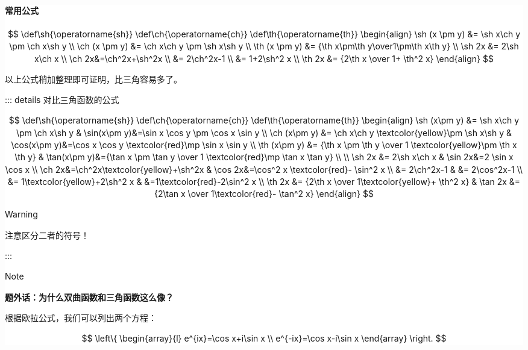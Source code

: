 #### 常用公式

$$
\def\sh{\operatorname{sh}}
\def\ch{\operatorname{ch}}
\def\th{\operatorname{th}}
\begin{align}
  \sh (x \pm y) &= \sh x\ch y \pm \ch x\sh y  \\
  \ch (x \pm y) &= \ch x\ch y \pm \sh x\sh y  \\
  \th (x \pm y) &= {\th x\pm\th y\over1\pm\th x\th y}  \\
  \sh 2x &= 2\sh x\ch x \\
  \ch 2x&=\ch^2x+\sh^2x \\
  &= 2\ch^2x-1 \\
  &= 1+2\sh^2 x \\
  \th 2x &= {2\th x \over 1+ \th^2 x}
\end{align}
$$

以上公式稍加整理即可证明，比三角容易多了。

::: details 对比三角函数的公式

$$
\def\sh{\operatorname{sh}}
\def\ch{\operatorname{ch}}
\def\th{\operatorname{th}}
\begin{align}
  \sh (x\pm y) &= \sh x\ch y \pm \ch x\sh y &
  \sin(x\pm y)&=\sin x \cos y \pm \cos x \sin y \\
  \ch (x\pm y) &= \ch x\ch y \textcolor{yellow}\pm \sh x\sh y &
  \cos(x\pm y)&=\cos x \cos y \textcolor{red}\mp \sin x \sin y \\
  \th (x\pm y) &= {\th x \pm \th y \over 1 \textcolor{yellow}\pm \th x  \th y} &
  \tan(x\pm y)&={\tan x \pm \tan y \over 1 \textcolor{red}\mp \tan x \tan y} \\ \\
  \sh 2x &= 2\sh x\ch x &
  \sin 2x&=2 \sin x \cos x \\
  \ch 2x&=\ch^2x\textcolor{yellow}+\sh^2x &
  \cos 2x&=\cos^2 x \textcolor{red}- \sin^2 x \\
  &= 2\ch^2x-1 &
   &= 2\cos^2x-1 \\
  &= 1\textcolor{yellow}+2\sh^2 x &
   &=1\textcolor{red}-2\sin^2 x \\
  \th 2x &= {2\th x \over 1\textcolor{yellow}+ \th^2 x} &
  \tan 2x &= {2\tan x \over 1\textcolor{red}- \tan^2 x}
\end{align}
$$

> [!warning]
>
> 注意区分二者的符号！

:::

> [!note]
>
> **题外话：为什么双曲函数和三角函数这么像？**
>
> 根据欧拉公式，我们可以列出两个方程：
>
> $$
> \left\{
> \begin{array}{l}
>   e^{ix}=\cos x+i\sin x \\
>   e^{-ix}=\cos x-i\sin x
> \end{array}
> \right.
> $$